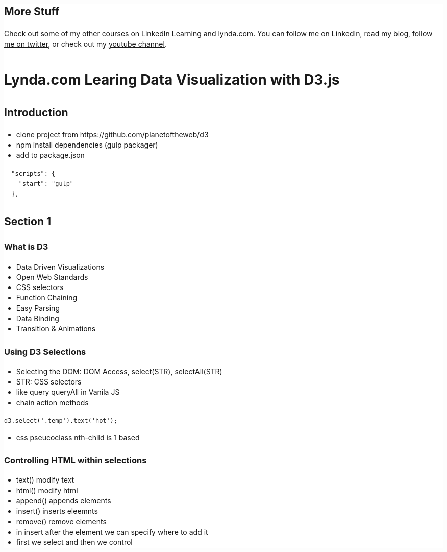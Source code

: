 ## More Stuff
Check out some of my other courses on [LinkedIn Learning](https://www.linkedin.com/learning/instructors/ray-villalobos?trk=insiders_6787408_learning) and [lynda.com](http://lynda.com/rayvillalobos). You can follow me on [LinkedIn](https://www.linkedin.com/in/planetoftheweb/), read [my blog](http://raybo.org), [follow me on twitter](http://twitter.com/planetoftheweb), or check out my [youtube channel](http://youtube.com/planetoftheweb).

# Lynda.com Learing Data Visualization with D3.js

## Introduction

* clone project from https://github.com/planetoftheweb/d3
* npm install dependencies (gulp packager)
* add to package.json

```
  "scripts": {
    "start": "gulp"
  },
```

## Section 1

### What is D3

* Data Driven Visualizations
* Open Web Standards
* CSS selectors
* Function Chaining
* Easy Parsing
* Data Binding
* Transition & Animations

### Using D3 Selections

* Selecting the DOM: DOM Access, select(STR), selectAll(STR)
* STR: CSS selectors
* like query queryAll in Vanila JS
* chain action methods

```
d3.select('.temp').text('hot');
```

* css pseucoclass nth-child is 1 based

### Controlling HTML within selections

* text() modify text
* html() modify html
* append() appends elements
* insert() inserts eleemnts
* remove() remove elements
* in insert after the element we can specify where to add it
* first we select and then we control
